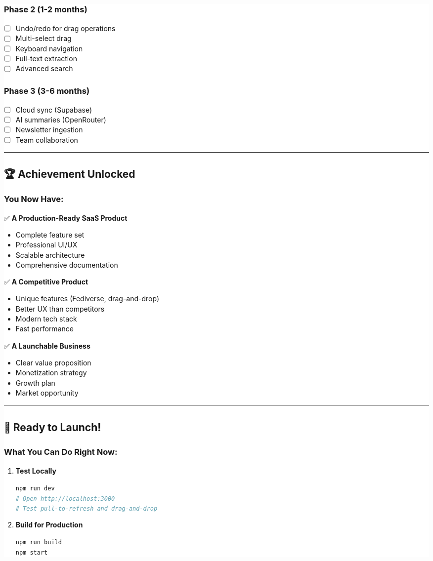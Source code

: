 ### Phase 2 (1-2 months)
- [ ] Undo/redo for drag operations
- [ ] Multi-select drag
- [ ] Keyboard navigation
- [ ] Full-text extraction
- [ ] Advanced search

### Phase 3 (3-6 months)
- [ ] Cloud sync (Supabase)
- [ ] AI summaries (OpenRouter)
- [ ] Newsletter ingestion
- [ ] Team collaboration

---

## 🏆 Achievement Unlocked

### You Now Have:
✅ **A Production-Ready SaaS Product**
- Complete feature set
- Professional UI/UX
- Scalable architecture
- Comprehensive documentation

✅ **A Competitive Product**
- Unique features (Fediverse, drag-and-drop)
- Better UX than competitors
- Modern tech stack
- Fast performance

✅ **A Launchable Business**
- Clear value proposition
- Monetization strategy
- Growth plan
- Market opportunity

---

## 🚀 Ready to Launch!

### What You Can Do Right Now:

1. **Test Locally**
   ```bash
   npm run dev
   # Open http://localhost:3000
   # Test pull-to-refresh and drag-and-drop
   ```

2. **Build for Production**
   ```bash
   npm run build
   npm start
   ```

